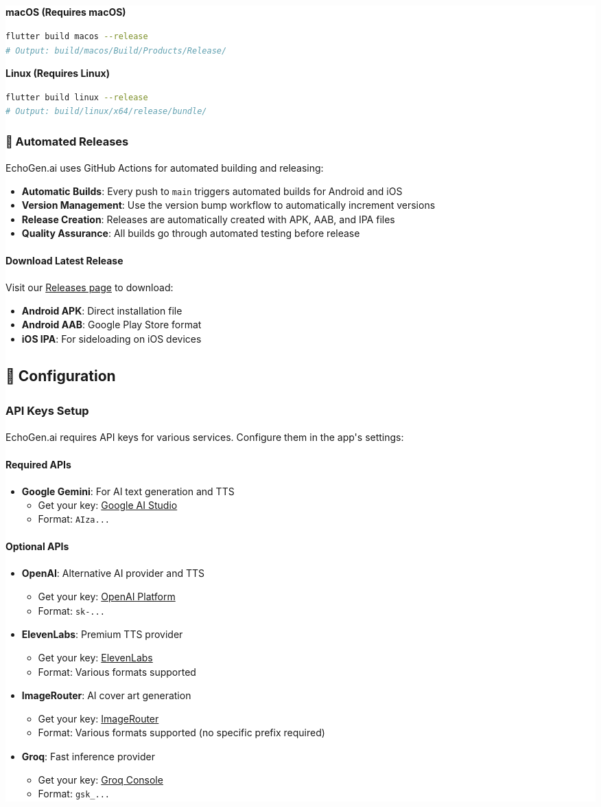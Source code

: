 **macOS (Requires macOS)**
```bash
flutter build macos --release
# Output: build/macos/Build/Products/Release/
```

**Linux (Requires Linux)**
```bash
flutter build linux --release
# Output: build/linux/x64/release/bundle/
```

### 🤖 Automated Releases

EchoGen.ai uses GitHub Actions for automated building and releasing:

- **Automatic Builds**: Every push to `main` triggers automated builds for Android and iOS
- **Version Management**: Use the version bump workflow to automatically increment versions
- **Release Creation**: Releases are automatically created with APK, AAB, and IPA files
- **Quality Assurance**: All builds go through automated testing before release

#### Download Latest Release

Visit our [Releases page](https://github.com/Mr-Dark-debug/EchoGen.ai/releases/latest) to download:
- **Android APK**: Direct installation file
- **Android AAB**: Google Play Store format
- **iOS IPA**: For sideloading on iOS devices

## 🔧 Configuration

### API Keys Setup

EchoGen.ai requires API keys for various services. Configure them in the app's settings:

#### Required APIs
- **Google Gemini**: For AI text generation and TTS
  - Get your key: [Google AI Studio](https://makersuite.google.com/app/apikey)
  - Format: `AIza...`

#### Optional APIs
- **OpenAI**: Alternative AI provider and TTS
  - Get your key: [OpenAI Platform](https://platform.openai.com/api-keys)
  - Format: `sk-...`

- **ElevenLabs**: Premium TTS provider
  - Get your key: [ElevenLabs](https://elevenlabs.io)
  - Format: Various formats supported

- **ImageRouter**: AI cover art generation
  - Get your key: [ImageRouter](https://imagerouter.io)
  - Format: Various formats supported (no specific prefix required)

- **Groq**: Fast inference provider
  - Get your key: [Groq Console](https://console.groq.com/keys)
  - Format: `gsk_...`
